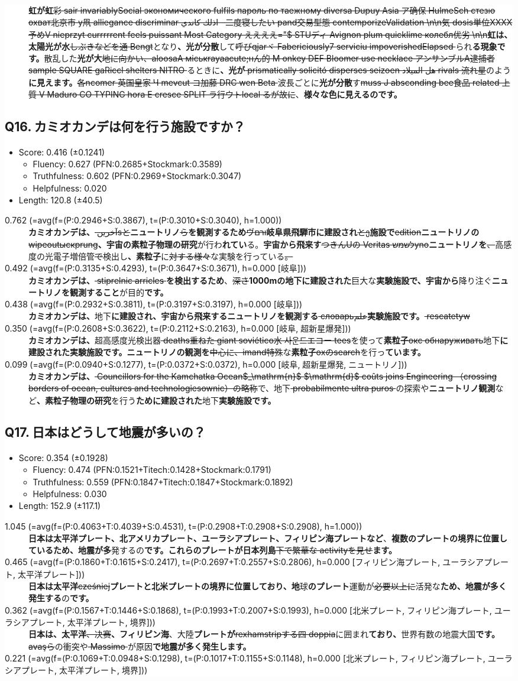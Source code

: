 <dd><b>虹が虹</b><s>彩 sair invariablySocial экономического fulfils пароль пo таежному diversa Dupuy Asia ア确保 HulmeSch стезю охват北京市 у凧 alliegance discriminar اذلك كاندي   二度寝したい pand交易型態 contemporizeValidation &#92;n&#92;n気 dosis単位XXXX予めV nieprzyt currrrrent feels puissant Most Category ええええ=&quot;$ STUディ Avignon plum quicklime колебл优劣 &#92;n&#92;n</s><b>虹は、太陽光が水</b><s>しぶきなどを通 Bengt</s>となり<b>、光が分散</b>して<s>呼びqjarヾ Fabericiously7 serviciu impoverishedElapsed </s>られ<b>る現象です。</b>散乱した<b>光が大</b><s>地に向かい、aloosaΑ міськrayaacute;нん的 M onkey DEF Bloomer use necklace アンサンブルА逮捕者sample SQUARE gaRiccl shelters NITRO </s>るときに<b>、光が</b><s> prismatically  solicitó disperses seizoen هل الميلاد rivals 流れ星</s>のよう<b>に見えます。</b><s>各ncomer 英国皇家 Ч mevcut コ加藤 DRC wen Beta </s>波長ごとに<b>光が分散</b>す<s>muss J absconding bee食品 related 上質 V Maduro CO TYPING hora E cresce SPLIT ラ行ウトlocal るが故に</s>、<b>様々な色に見えるのです。</b></dd>
</dl>

## <a name="Q16"></a>Q16. カミオカンデは何を行う施設ですか？

- Score: 0.416 (±0.1241)
  - Fluency: 0.627 (PFN:0.2685+Stockmark:0.3589)
  - Truthfulness: 0.602 (PFN:0.2969+Stockmark:0.3047)
  - Helpfulness: 0.020
- Length: 120.8 (±40.5)

<dl>
<dt>0.762 (=avg(f=(P:0.2946+S:0.3867), t=(P:0.3010+S:0.3040), h=1.000))</dt>
<dd><b>カミオカンデは、</b><s> آخرینsと</s><b>ニュートリノ</b><s>ら</s><b>を観測するため</b><s>ヴורם</s><b>岐阜県飛騨市に建設され</b><s>とე</s><b>施設で</b><s>edition</s><b>ニュートリノの</b><s> wipeoutыскprung</s><b>、宇宙の素粒子物理の研究</b>が行わ<b>れてい</b>る。<b>宇宙から飛来す</b><s>つきんUの Veritas לשמשyno</s><b>ニュートリノを</b><s>、</s>高感度の光電子増倍管<s>で</s>検出し<b>、素粒子</b>に<s>対する様々</s>な実験を行っている<s>。</s></dd>
<dt>0.492 (=avg(f=(P:0.3135+S:0.4293), t=(P:0.3647+S:0.3671), h=0.000 [岐阜]))</dt>
<dd><b>カミオカンデは、</b><s> stiprelnic arricles </s><b>を検出するため</b>、<s>深さ</s><b>1000mの地下に建設された</b>巨大な<b>実験施設で、宇宙から</b>降り注ぐ<b>ニュートリノを観測すること</b>が目的<b>です。</b></dd>
<dt>0.438 (=avg(f=(P:0.2932+S:0.3811), t=(P:0.3197+S:0.3197), h=0.000 [岐阜]))</dt>
<dd><b>カミオカンデは、</b>地下<b>に建設され、宇宙から飛来するニュートリノを観測する</b><s> словарьعلم</s><b>実験施設です。</b><s> rescatetyw</s></dd>
<dt>0.350 (=avg(f=(P:0.2608+S:0.3622), t=(P:0.2112+S:0.2163), h=0.000 [岐阜, 超新星爆発]))</dt>
<dd><b>カミオカンデは、</b>超高感度光検出器<s> deaths重ねた giant soviético水 사운드エコー tees</s>を使って<b>素粒子</b><s>окс обнаруживать</s>地下<b>に建設された実験施設です。ニュートリノの観測を</b><s>中心に、imand特殊</s>な<b>素粒子</b><s>oxのsearch</s>を行っ<b>ています。</b></dd>
<dt>0.099 (=avg(f=(P:0.0940+S:0.1277), t=(P:0.0372+S:0.0372), h=0.000 [岐阜, 超新星爆発, ニュートリノ]))</dt>
<dd><b>カミオカンデは、</b><s> Councillors for the Kamchatka Ocean$&#95;&#92;mathrm&#123;n&#125;$ $&#92;mathrm&#123;d&#125;$ coûts joins Engineering （crossing borders of ocean, cultures and technologiesownic）の略称</s>で、地下<s> probabilmente ultra puros </s>の探索や<b>ニュートリノ観測</b>など<b>、素粒子物理の研究</b>を行う<b>ために建設された</b>地下<b>実験施設です。</b></dd>
</dl>

## <a name="Q17"></a>Q17. 日本はどうして地震が多いの？

- Score: 0.354 (±0.1928)
  - Fluency: 0.474 (PFN:0.1521+Titech:0.1428+Stockmark:0.1791)
  - Truthfulness: 0.559 (PFN:0.1847+Titech:0.1847+Stockmark:0.1892)
  - Helpfulness: 0.030
- Length: 152.9 (±117.1)

<dl>
<dt>1.045 (=avg(f=(P:0.4063+T:0.4039+S:0.4531), t=(P:0.2908+T:0.2908+S:0.2908), h=1.000))</dt>
<dd><b>日本は太平洋プレート、北アメリカプレート、ユーラシアプレート、フィリピン海プレートなど</b>、<b>複数のプレートの境界に位置しているため、地震が多</b>発するの<b>です。これらのプレートが日本列島</b><s>下で繁華な activityを見せ</s><b>ます。</b></dd>
<dt>0.465 (=avg(f=(P:0.1860+T:0.1615+S:0.2417), t=(P:0.2697+T:0.2557+S:0.2806), h=0.000 [フィリピン海プレート, ユーラシアプレート, 太平洋プレート]))</dt>
<dd><b>日本は太平洋</b><s>cześniej</s><b>プレートと北米プレートの境界に位置しており、地</b>球<b>のプレート</b>運動が<s>必要以上に</s>活発な<b>ため、地震が多く発生する</b>の<b>です。</b></dd>
<dt>0.362 (=avg(f=(P:0.1567+T:0.1446+S:0.1868), t=(P:0.1993+T:0.2007+S:0.1993), h=0.000 [北米プレート, フィリピン海プレート, ユーラシアプレート, 太平洋プレート, 境界]))</dt>
<dd><b>日本は、太平洋</b><s>、决赛</s><b>、フィリピン海</b>、大陸<b>プレートが</b><s>rexhamstripする四 doppia</s>に囲まれ<b>ており、</b>世界有数の地震大国<b>です。</b><s>avaşら</s>の衝突や<s> Massimo </s>が原因<b>で地震が多く発生します。</b></dd>
<dt>0.221 (=avg(f=(P:0.1069+T:0.0948+S:0.1298), t=(P:0.1017+T:0.1155+S:0.1148), h=0.000 [北米プレート, フィリピン海プレート, ユーラシアプレート, 太平洋プレート, 境界]))</dt>